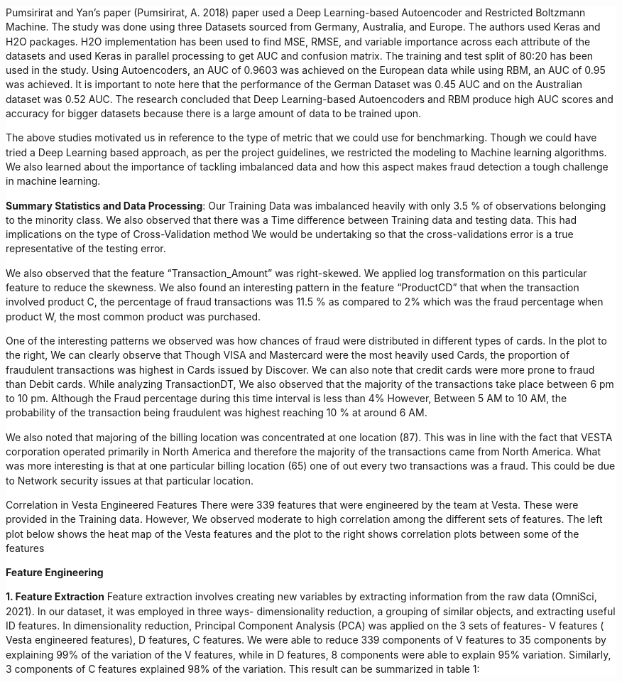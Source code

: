 Pumsirirat and Yan’s paper (Pumsirirat, A. 2018) paper used a Deep Learning-based Autoencoder and Restricted Boltzmann Machine. The study was done using three Datasets sourced from Germany, Australia, and Europe. The authors used Keras and H2O packages. H2O implementation has been used to find MSE, RMSE, and variable importance across each attribute of the datasets and used Keras in parallel processing to get AUC and confusion matrix. The training and test split of 80:20 has been used in the study. Using Autoencoders, an AUC of 0.9603 was achieved on the European data while using RBM, an AUC of 0.95 was achieved. It is important to note here that the performance of the German Dataset was 0.45 AUC and on the Australian dataset was 0.52 AUC. The research concluded that Deep Learning-based Autoencoders and RBM produce high AUC scores and accuracy for bigger datasets because there is a large amount of data to be trained upon. 

The above studies motivated us in reference to the type of metric that we could use for benchmarking. Though we could have tried a Deep Learning based approach, as per the project guidelines, we restricted the modeling to Machine learning algorithms. We also learned about the importance of tackling imbalanced data and how this aspect makes fraud detection a tough challenge in machine learning. 


**Summary Statistics and Data Processing**:
Our Training Data was imbalanced heavily with only 3.5 % of observations belonging to the minority class. We also observed that there was a Time difference between Training data and testing data. This had implications on the type of Cross-Validation method We would be undertaking so that the cross-validations error is a true representative of the testing error. 

We also observed that the feature “Transaction_Amount” was right-skewed. We applied log transformation on this particular feature to reduce the skewness. We also found an interesting pattern in the feature “ProductCD” that when the transaction involved product C, the percentage of fraud transactions was 11.5 % as compared to 2% which was the fraud percentage when product W, the most common product was purchased. 

One of the interesting patterns we observed was how chances of fraud were distributed in different types of cards. In the plot to the right, We can clearly observe that Though VISA and Mastercard were the most heavily used Cards, the proportion of fraudulent transactions was highest in Cards issued by Discover. We can also note that credit cards were more prone to fraud than Debit cards. While analyzing TransactionDT, We also observed that the majority of the transactions take place between 6 pm to 10 pm. Although the Fraud percentage during this time interval is less than 4% However, Between 5 AM to 10 AM, the probability of the transaction being fraudulent was highest reaching 10 % at around 6 AM. 


We also noted that majoring of the billing location was concentrated at one location (87). This was in line with the fact that VESTA corporation operated primarily in North America and therefore the majority of the transactions came from North America. What was more interesting is that at one particular billing location (65) one of out every two transactions was a fraud. This could be due to Network security issues at that particular location. 

Correlation in Vesta Engineered Features
There were 339 features that were engineered by the team at Vesta. These were provided in the Training data. However, We observed moderate to high correlation among the different sets of features. The left plot below shows the heat map of the Vesta features and the plot to the right shows correlation plots between some of the features



**Feature Engineering**

**1. Feature Extraction**
Feature extraction involves creating new variables by extracting information from the raw data (OmniSci, 2021). In our dataset, it was employed in three ways- dimensionality reduction, a grouping of similar objects, and extracting useful ID features. In dimensionality reduction, Principal Component Analysis (PCA) was applied on the 3 sets of features- V features ( Vesta engineered features), D features, C features. We were able to reduce 339 components of V features to 35 components by explaining 99% of the variation of the V features, while in D features, 8 components were able to explain 95% variation. Similarly, 3 components of C features explained 98% of the variation. This result can be summarized in table 1:
 